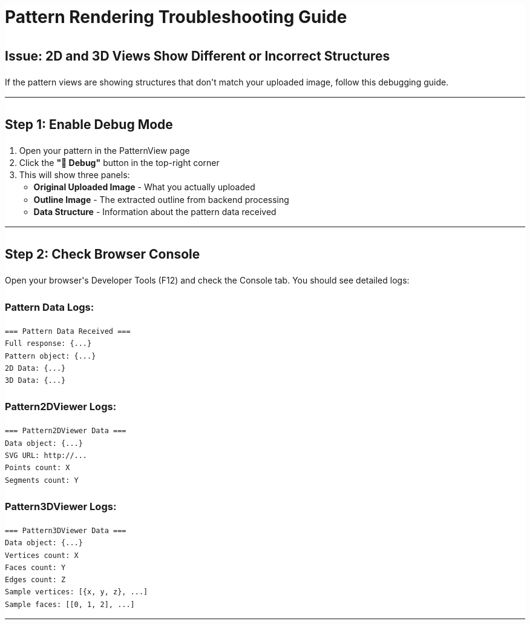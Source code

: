 # Pattern Rendering Troubleshooting Guide

## Issue: 2D and 3D Views Show Different or Incorrect Structures

If the pattern views are showing structures that don't match your uploaded image, follow this debugging guide.

---

## Step 1: Enable Debug Mode

1. Open your pattern in the PatternView page
2. Click the **"🐛 Debug"** button in the top-right corner
3. This will show three panels:
   - **Original Uploaded Image** - What you actually uploaded
   - **Outline Image** - The extracted outline from backend processing
   - **Data Structure** - Information about the pattern data received

---

## Step 2: Check Browser Console

Open your browser's Developer Tools (F12) and check the Console tab. You should see detailed logs:

### Pattern Data Logs:
```
=== Pattern Data Received ===
Full response: {...}
Pattern object: {...}
2D Data: {...}
3D Data: {...}
```

### Pattern2DViewer Logs:
```
=== Pattern2DViewer Data ===
Data object: {...}
SVG URL: http://...
Points count: X
Segments count: Y
```

### Pattern3DViewer Logs:
```
=== Pattern3DViewer Data ===
Data object: {...}
Vertices count: X
Faces count: Y
Edges count: Z
Sample vertices: [{x, y, z}, ...]
Sample faces: [[0, 1, 2], ...]
```

---